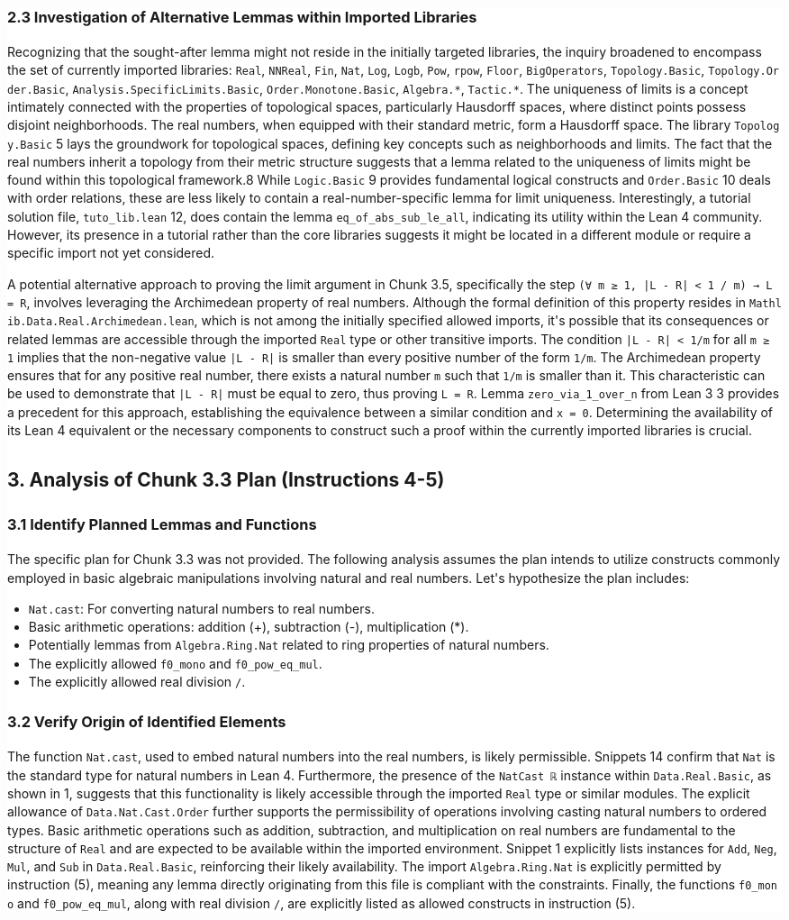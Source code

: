 ### 2.3 Investigation of Alternative Lemmas within Imported Libraries

Recognizing that the sought-after lemma might not reside in the initially targeted libraries, the inquiry broadened to encompass the set of currently imported libraries: `Real`, `NNReal`, `Fin`, `Nat`, `Log`, `Logb`, `Pow`, `rpow`, `Floor`, `BigOperators`, `Topology.Basic`, `Topology.Order.Basic`, `Analysis.SpecificLimits.Basic`, `Order.Monotone.Basic`, `Algebra.*`, `Tactic.*`. The uniqueness of limits is a concept intimately connected with the properties of topological spaces, particularly Hausdorff spaces, where distinct points possess disjoint neighborhoods. The real numbers, when equipped with their standard metric, form a Hausdorff space. The library `Topology.Basic` 5 lays the groundwork for topological spaces, defining key concepts such as neighborhoods and limits. The fact that the real numbers inherit a topology from their metric structure suggests that a lemma related to the uniqueness of limits might be found within this topological framework.8 While `Logic.Basic` 9 provides fundamental logical constructs and `Order.Basic` 10 deals with order relations, these are less likely to contain a real-number-specific lemma for limit uniqueness. Interestingly, a tutorial solution file, `tuto_lib.lean` 12, does contain the lemma `eq_of_abs_sub_le_all`, indicating its utility within the Lean 4 community. However, its presence in a tutorial rather than the core libraries suggests it might be located in a different module or require a specific import not yet considered.

A potential alternative approach to proving the limit argument in Chunk 3.5, specifically the step `(∀ m ≥ 1, |L - R| < 1 / m) → L = R`, involves leveraging the Archimedean property of real numbers. Although the formal definition of this property resides in `Mathlib.Data.Real.Archimedean.lean`, which is not among the initially specified allowed imports, it's possible that its consequences or related lemmas are accessible through the imported `Real` type or other transitive imports. The condition `|L - R| < 1/m` for all `m ≥ 1` implies that the non-negative value `|L - R|` is smaller than every positive number of the form `1/m`. The Archimedean property ensures that for any positive real number, there exists a natural number `m` such that `1/m` is smaller than it. This characteristic can be used to demonstrate that `|L - R|` must be equal to zero, thus proving `L = R`. Lemma `zero_via_1_over_n` from Lean 3 3 provides a precedent for this approach, establishing the equivalence between a similar condition and `x = 0`. Determining the availability of its Lean 4 equivalent or the necessary components to construct such a proof within the currently imported libraries is crucial.

## 3. Analysis of Chunk 3.3 Plan (Instructions 4-5)

### 3.1 Identify Planned Lemmas and Functions

The specific plan for Chunk 3.3 was not provided. The following analysis assumes the plan intends to utilize constructs commonly employed in basic algebraic manipulations involving natural and real numbers. Let's hypothesize the plan includes:
- `Nat.cast`: For converting natural numbers to real numbers.
- Basic arithmetic operations: addition (+), subtraction (-), multiplication (*).
- Potentially lemmas from `Algebra.Ring.Nat` related to ring properties of natural numbers.
- The explicitly allowed `f0_mono` and `f0_pow_eq_mul`.
- The explicitly allowed real division `/`.

### 3.2 Verify Origin of Identified Elements

The function `Nat.cast`, used to embed natural numbers into the real numbers, is likely permissible. Snippets 14 confirm that `Nat` is the standard type for natural numbers in Lean 4. Furthermore, the presence of the `NatCast ℝ` instance within `Data.Real.Basic`, as shown in 1, suggests that this functionality is likely accessible through the imported `Real` type or similar modules. The explicit allowance of `Data.Nat.Cast.Order` further supports the permissibility of operations involving casting natural numbers to ordered types. Basic arithmetic operations such as addition, subtraction, and multiplication on real numbers are fundamental to the structure of `Real` and are expected to be available within the imported environment. Snippet 1 explicitly lists instances for `Add`, `Neg`, `Mul`, and `Sub` in `Data.Real.Basic`, reinforcing their likely availability. The import `Algebra.Ring.Nat` is explicitly permitted by instruction (5), meaning any lemma directly originating from this file is compliant with the constraints. Finally, the functions `f0_mono` and `f0_pow_eq_mul`, along with real division `/`, are explicitly listed as allowed constructs in instruction (5).
